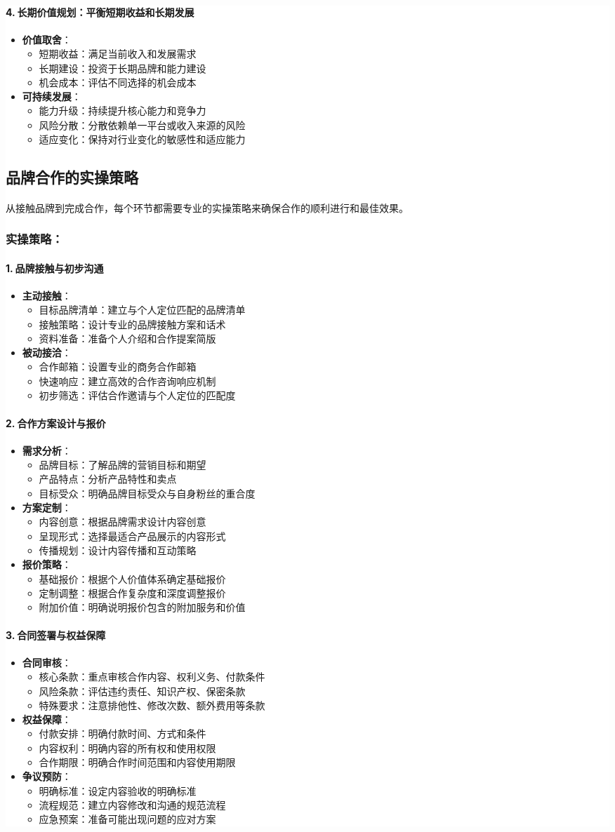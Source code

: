#### 4. 长期价值规划：平衡短期收益和长期发展
- **价值取舍**：
  - 短期收益：满足当前收入和发展需求
  - 长期建设：投资于长期品牌和能力建设
  - 机会成本：评估不同选择的机会成本
- **可持续发展**：
  - 能力升级：持续提升核心能力和竞争力
  - 风险分散：分散依赖单一平台或收入来源的风险
  - 适应变化：保持对行业变化的敏感性和适应能力

## 品牌合作的实操策略

从接触品牌到完成合作，每个环节都需要专业的实操策略来确保合作的顺利进行和最佳效果。

### 实操策略：

#### 1. 品牌接触与初步沟通
- **主动接触**：
  - 目标品牌清单：建立与个人定位匹配的品牌清单
  - 接触策略：设计专业的品牌接触方案和话术
  - 资料准备：准备个人介绍和合作提案简版
- **被动接洽**：
  - 合作邮箱：设置专业的商务合作邮箱
  - 快速响应：建立高效的合作咨询响应机制
  - 初步筛选：评估合作邀请与个人定位的匹配度

#### 2. 合作方案设计与报价
- **需求分析**：
  - 品牌目标：了解品牌的营销目标和期望
  - 产品特点：分析产品特性和卖点
  - 目标受众：明确品牌目标受众与自身粉丝的重合度
- **方案定制**：
  - 内容创意：根据品牌需求设计内容创意
  - 呈现形式：选择最适合产品展示的内容形式
  - 传播规划：设计内容传播和互动策略
- **报价策略**：
  - 基础报价：根据个人价值体系确定基础报价
  - 定制调整：根据合作复杂度和深度调整报价
  - 附加价值：明确说明报价包含的附加服务和价值

#### 3. 合同签署与权益保障
- **合同审核**：
  - 核心条款：重点审核合作内容、权利义务、付款条件
  - 风险条款：评估违约责任、知识产权、保密条款
  - 特殊要求：注意排他性、修改次数、额外费用等条款
- **权益保障**：
  - 付款安排：明确付款时间、方式和条件
  - 内容权利：明确内容的所有权和使用权限
  - 合作期限：明确合作时间范围和内容使用期限
- **争议预防**：
  - 明确标准：设定内容验收的明确标准
  - 流程规范：建立内容修改和沟通的规范流程
  - 应急预案：准备可能出现问题的应对方案
